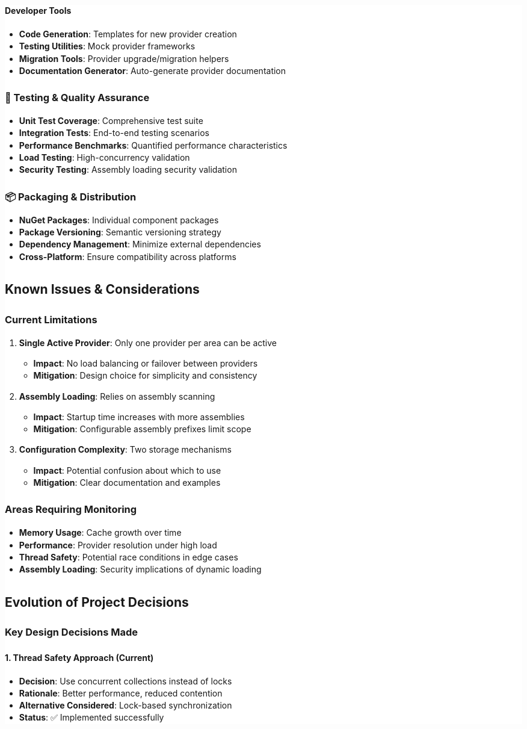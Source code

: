 #### Developer Tools
- **Code Generation**: Templates for new provider creation
- **Testing Utilities**: Mock provider frameworks
- **Migration Tools**: Provider upgrade/migration helpers
- **Documentation Generator**: Auto-generate provider documentation

### 🧪 Testing & Quality Assurance
- **Unit Test Coverage**: Comprehensive test suite
- **Integration Tests**: End-to-end testing scenarios
- **Performance Benchmarks**: Quantified performance characteristics
- **Load Testing**: High-concurrency validation
- **Security Testing**: Assembly loading security validation

### 📦 Packaging & Distribution
- **NuGet Packages**: Individual component packages
- **Package Versioning**: Semantic versioning strategy
- **Dependency Management**: Minimize external dependencies
- **Cross-Platform**: Ensure compatibility across platforms

## Known Issues & Considerations

### Current Limitations
1. **Single Active Provider**: Only one provider per area can be active
   - **Impact**: No load balancing or failover between providers
   - **Mitigation**: Design choice for simplicity and consistency

2. **Assembly Loading**: Relies on assembly scanning
   - **Impact**: Startup time increases with more assemblies
   - **Mitigation**: Configurable assembly prefixes limit scope

3. **Configuration Complexity**: Two storage mechanisms
   - **Impact**: Potential confusion about which to use
   - **Mitigation**: Clear documentation and examples

### Areas Requiring Monitoring
- **Memory Usage**: Cache growth over time
- **Performance**: Provider resolution under high load
- **Thread Safety**: Potential race conditions in edge cases
- **Assembly Loading**: Security implications of dynamic loading

## Evolution of Project Decisions

### Key Design Decisions Made

#### 1. Thread Safety Approach (Current)
- **Decision**: Use concurrent collections instead of locks
- **Rationale**: Better performance, reduced contention
- **Alternative Considered**: Lock-based synchronization
- **Status**: ✅ Implemented successfully
